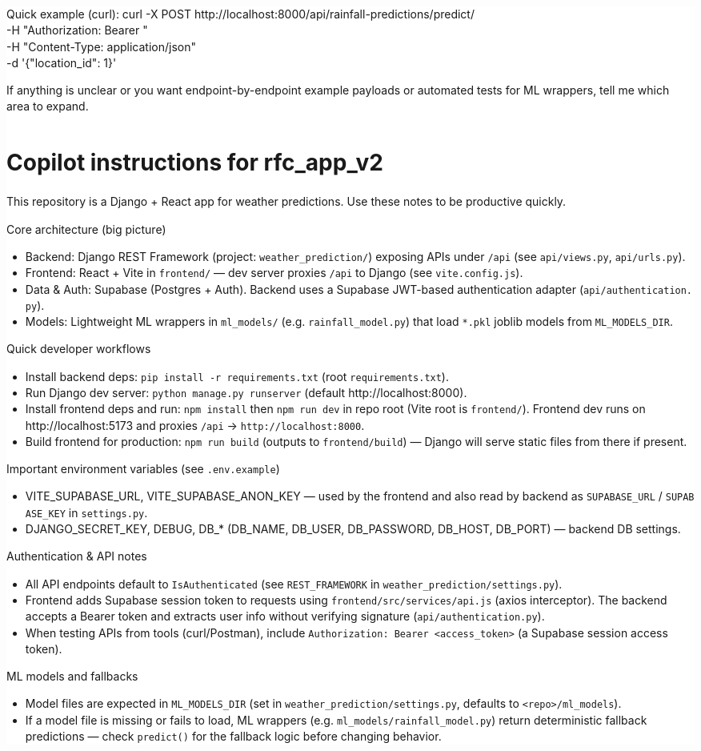 Quick example (curl):
curl -X POST http://localhost:8000/api/rainfall-predictions/predict/ \
  -H "Authorization: Bearer <TOKEN>" \
  -H "Content-Type: application/json" \
  -d '{"location_id": 1}'

If anything is unclear or you want endpoint-by-endpoint example payloads or automated tests for ML wrappers, tell me which area to expand.

# Copilot instructions for rfc_app_v2

This repository is a Django + React app for weather predictions. Use these notes to be productive quickly.

Core architecture (big picture)
- Backend: Django REST Framework (project: `weather_prediction/`) exposing APIs under `/api` (see `api/views.py`, `api/urls.py`).
- Frontend: React + Vite in `frontend/` — dev server proxies `/api` to Django (see `vite.config.js`).
- Data & Auth: Supabase (Postgres + Auth). Backend uses a Supabase JWT-based authentication adapter (`api/authentication.py`).
- Models: Lightweight ML wrappers in `ml_models/` (e.g. `rainfall_model.py`) that load `*.pkl` joblib models from `ML_MODELS_DIR`.

Quick developer workflows
- Install backend deps: `pip install -r requirements.txt` (root `requirements.txt`).
- Run Django dev server: `python manage.py runserver` (default http://localhost:8000).
- Install frontend deps and run: `npm install` then `npm run dev` in repo root (Vite root is `frontend/`). Frontend dev runs on http://localhost:5173 and proxies `/api` → `http://localhost:8000`.
- Build frontend for production: `npm run build` (outputs to `frontend/build`) — Django will serve static files from there if present.

Important environment variables (see `.env.example`)
- VITE_SUPABASE_URL, VITE_SUPABASE_ANON_KEY — used by the frontend and also read by backend as `SUPABASE_URL` / `SUPABASE_KEY` in `settings.py`.
- DJANGO_SECRET_KEY, DEBUG, DB_* (DB_NAME, DB_USER, DB_PASSWORD, DB_HOST, DB_PORT) — backend DB settings.

Authentication & API notes
- All API endpoints default to `IsAuthenticated` (see `REST_FRAMEWORK` in `weather_prediction/settings.py`).
- Frontend adds Supabase session token to requests using `frontend/src/services/api.js` (axios interceptor). The backend accepts a Bearer token and extracts user info without verifying signature (`api/authentication.py`).
- When testing APIs from tools (curl/Postman), include `Authorization: Bearer <access_token>` (a Supabase session access token).

ML models and fallbacks
- Model files are expected in `ML_MODELS_DIR` (set in `weather_prediction/settings.py`, defaults to `<repo>/ml_models`).
- If a model file is missing or fails to load, ML wrappers (e.g. `ml_models/rainfall_model.py`) return deterministic fallback predictions — check `predict()` for the fallback logic before changing behavior.
